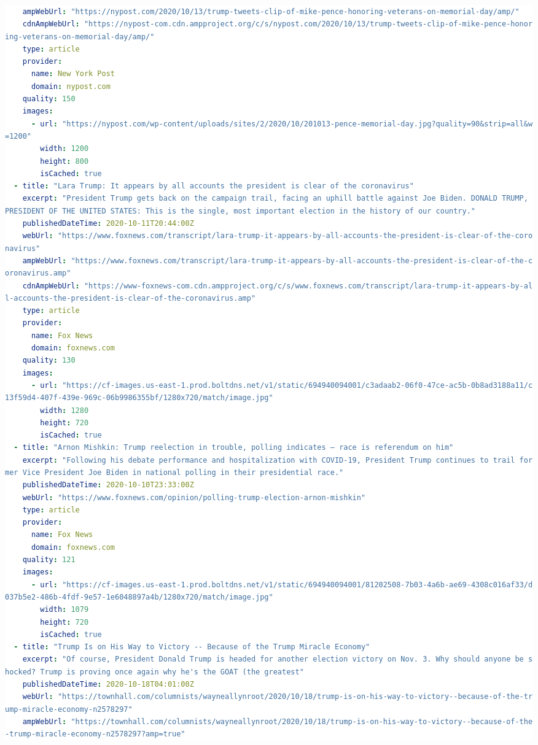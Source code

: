 ```yaml
    ampWebUrl: "https://nypost.com/2020/10/13/trump-tweets-clip-of-mike-pence-honoring-veterans-on-memorial-day/amp/"
    cdnAmpWebUrl: "https://nypost-com.cdn.ampproject.org/c/s/nypost.com/2020/10/13/trump-tweets-clip-of-mike-pence-honoring-veterans-on-memorial-day/amp/"
    type: article
    provider:
      name: New York Post
      domain: nypost.com
    quality: 150
    images:
      - url: "https://nypost.com/wp-content/uploads/sites/2/2020/10/201013-pence-memorial-day.jpg?quality=90&strip=all&w=1200"
        width: 1200
        height: 800
        isCached: true
  - title: "Lara Trump: It appears by all accounts the president is clear of the coronavirus"
    excerpt: "President Trump gets back on the campaign trail, facing an uphill battle against Joe Biden. DONALD TRUMP, PRESIDENT OF THE UNITED STATES: This is the single, most important election in the history of our country."
    publishedDateTime: 2020-10-11T20:44:00Z
    webUrl: "https://www.foxnews.com/transcript/lara-trump-it-appears-by-all-accounts-the-president-is-clear-of-the-coronavirus"
    ampWebUrl: "https://www.foxnews.com/transcript/lara-trump-it-appears-by-all-accounts-the-president-is-clear-of-the-coronavirus.amp"
    cdnAmpWebUrl: "https://www-foxnews-com.cdn.ampproject.org/c/s/www.foxnews.com/transcript/lara-trump-it-appears-by-all-accounts-the-president-is-clear-of-the-coronavirus.amp"
    type: article
    provider:
      name: Fox News
      domain: foxnews.com
    quality: 130
    images:
      - url: "https://cf-images.us-east-1.prod.boltdns.net/v1/static/694940094001/c3adaab2-06f0-47ce-ac5b-0b8ad3188a11/c13f59d4-407f-439e-969c-06b9986355bf/1280x720/match/image.jpg"
        width: 1280
        height: 720
        isCached: true
  - title: "Arnon Mishkin: Trump reelection in trouble, polling indicates — race is referendum on him"
    excerpt: "Following his debate performance and hospitalization with COVID-19, President Trump continues to trail former Vice President Joe Biden in national polling in their presidential race."
    publishedDateTime: 2020-10-10T23:33:00Z
    webUrl: "https://www.foxnews.com/opinion/polling-trump-election-arnon-mishkin"
    type: article
    provider:
      name: Fox News
      domain: foxnews.com
    quality: 121
    images:
      - url: "https://cf-images.us-east-1.prod.boltdns.net/v1/static/694940094001/81202508-7b03-4a6b-ae69-4308c016af33/d037b5e2-486b-4fdf-9e57-1e6048897a4b/1280x720/match/image.jpg"
        width: 1079
        height: 720
        isCached: true
  - title: "Trump Is on His Way to Victory -- Because of the Trump Miracle Economy"
    excerpt: "Of course, President Donald Trump is headed for another election victory on Nov. 3. Why should anyone be shocked? Trump is proving once again why he's the GOAT (the greatest"
    publishedDateTime: 2020-10-18T04:01:00Z
    webUrl: "https://townhall.com/columnists/wayneallynroot/2020/10/18/trump-is-on-his-way-to-victory--because-of-the-trump-miracle-economy-n2578297"
    ampWebUrl: "https://townhall.com/columnists/wayneallynroot/2020/10/18/trump-is-on-his-way-to-victory--because-of-the-trump-miracle-economy-n2578297?amp=true"
```